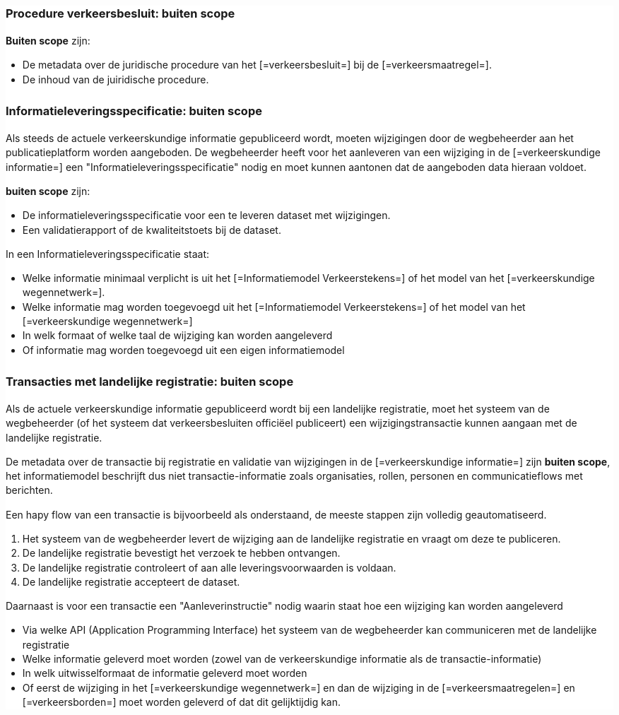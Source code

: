 ### Procedure verkeersbesluit: buiten scope

**Buiten scope** zijn:
* De metadata over de juridische procedure van het [=verkeersbesluit=] bij de [=verkeersmaatregel=].
* De inhoud van de juiridische procedure.

### Informatieleveringsspecificatie: buiten scope
Als steeds de actuele verkeerskundige informatie gepubliceerd wordt, moeten wijzigingen door de wegbeheerder aan het publicatieplatform worden aangeboden. De wegbeheerder heeft voor het aanleveren van een wijziging in de [=verkeerskundige informatie=] een "Informatieleveringsspecificatie" nodig en moet kunnen aantonen dat de aangeboden data hieraan voldoet. 

**buiten scope** zijn:
* De informatieleveringsspecificatie voor een te leveren dataset met wijzigingen.
* Een validatierapport of de kwaliteitstoets bij de dataset.

<aside class="note" title="Informatieleveringsspecificatie">
In een Informatieleveringsspecificatie staat:<ul>
<li>Welke informatie minimaal verplicht is uit het [=Informatiemodel Verkeerstekens=] of het model van het [=verkeerskundige wegennetwerk=]. </li>
<li>Welke informatie mag worden toegevoegd uit het [=Informatiemodel Verkeerstekens=] of het model van het [=verkeerskundige wegennetwerk=] </li>
<li>In welk formaat of welke taal de wijziging kan worden aangeleverd</li>
<li>Of informatie mag worden toegevoegd uit een eigen informatiemodel</li> </ul> 
</aside> 


### Transacties met landelijke registratie: buiten scope
Als de actuele verkeerskundige informatie gepubliceerd wordt bij een landelijke registratie, moet het systeem van de wegbeheerder (of het systeem dat verkeersbesluiten officiëel publiceert) een wijzigingstransactie kunnen aangaan met de landelijke registratie.

De metadata over de transactie bij registratie en validatie van wijzigingen in de [=verkeerskundige informatie=] zijn **buiten scope**, het informatiemodel beschrijft dus niet transactie-informatie zoals organisaties, rollen, personen en communicatieflows met berichten.

<aside class="note" title="Transactie bij een datalevering">
Een hapy flow van een transactie is bijvoorbeeld als onderstaand, de meeste stappen zijn volledig geautomatiseerd.
<ol>
<li>Het systeem van de wegbeheerder levert de wijziging aan de landelijke registratie en vraagt om deze te publiceren.</li> 
<li>De landelijke registratie bevestigt het verzoek te hebben ontvangen.</li> 
<li>De landelijke registratie controleert of aan alle leveringsvoorwaarden is voldaan. </li> 
<li>De landelijke registratie accepteert de dataset.</li> </ol>
Daarnaast is voor een transactie een "Aanleverinstructie" nodig waarin staat hoe een wijziging kan worden aangeleverd
<ul><li> Via welke API (Application Programming Interface) het systeem van de wegbeheerder kan communiceren met de landelijke registratie</li>
<li>Welke informatie geleverd moet worden (zowel van de verkeerskundige informatie als de transactie-informatie) </li>
<li>In welk uitwisselformaat de informatie geleverd moet worden</li>
<li>Of eerst de wijziging in het [=verkeerskundige wegennetwerk=] en dan de wijziging in de [=verkeersmaatregelen=] en [=verkeersborden=] moet worden geleverd of dat dit gelijktijdig kan. </li></ul>
</aside> 







